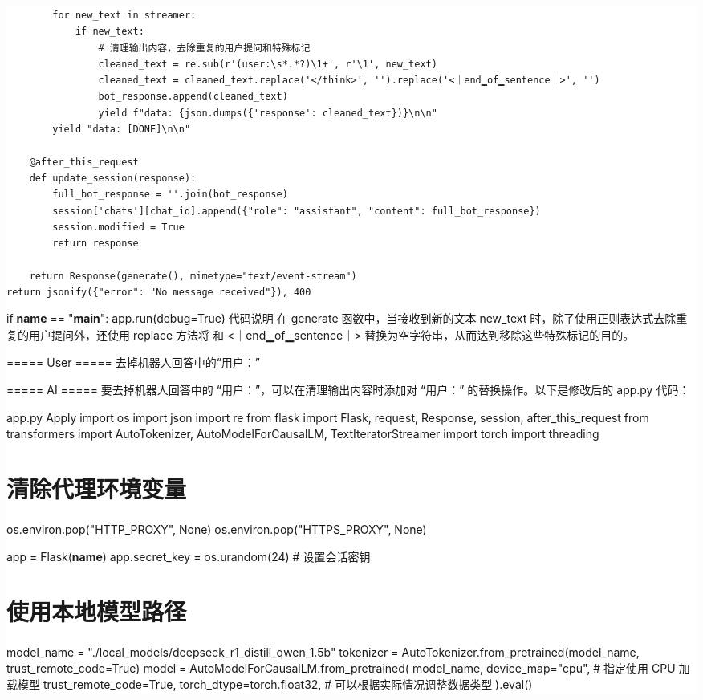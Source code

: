             for new_text in streamer:
                if new_text:
                    # 清理输出内容，去除重复的用户提问和特殊标记
                    cleaned_text = re.sub(r'(user:\s*.*?)\1+', r'\1', new_text)
                    cleaned_text = cleaned_text.replace('</think>', '').replace('<｜end▁of▁sentence｜>', '')
                    bot_response.append(cleaned_text)
                    yield f"data: {json.dumps({'response': cleaned_text})}\n\n"
            yield "data: [DONE]\n\n"

        @after_this_request
        def update_session(response):
            full_bot_response = ''.join(bot_response)
            session['chats'][chat_id].append({"role": "assistant", "content": full_bot_response})
            session.modified = True
            return response

        return Response(generate(), mimetype="text/event-stream")
    return jsonify({"error": "No message received"}), 400

if __name__ == "__main__":
    app.run(debug=True)
代码说明
在 generate 函数中，当接收到新的文本 new_text 时，除了使用正则表达式去除重复的用户提问外，还使用 replace 方法将 </think> 和 <｜end▁of▁sentence｜> 替换为空字符串，从而达到移除这些特殊标记的目的。

===== User =====
去掉机器人回答中的“用户：”

===== AI =====
要去掉机器人回答中的 “用户：”，可以在清理输出内容时添加对 “用户：” 的替换操作。以下是修改后的 app.py 代码：


app.py
Apply
import os
import json
import re
from flask import Flask, request, Response, session, after_this_request
from transformers import AutoTokenizer, AutoModelForCausalLM, TextIteratorStreamer
import torch
import threading

# 清除代理环境变量
os.environ.pop("HTTP_PROXY", None)
os.environ.pop("HTTPS_PROXY", None)

app = Flask(__name__)
app.secret_key = os.urandom(24)  # 设置会话密钥

# 使用本地模型路径
model_name = "./local_models/deepseek_r1_distill_qwen_1.5b"
tokenizer = AutoTokenizer.from_pretrained(model_name, trust_remote_code=True)
model = AutoModelForCausalLM.from_pretrained(
    model_name,
    device_map="cpu",  # 指定使用 CPU 加载模型
    trust_remote_code=True,
    torch_dtype=torch.float32,  # 可以根据实际情况调整数据类型
).eval()
